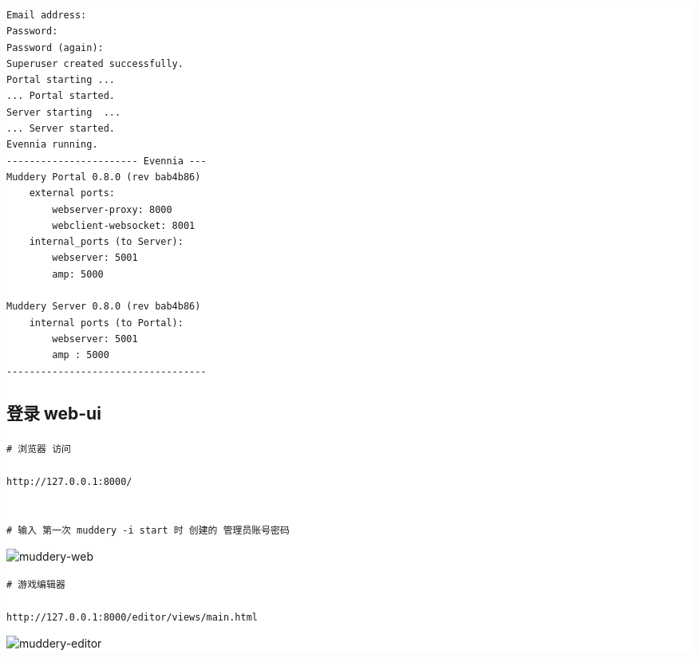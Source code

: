 ```
Email address: 
Password: 
Password (again): 
Superuser created successfully.
Portal starting ...
... Portal started.
Server starting  ...
... Server started.
Evennia running.
----------------------- Evennia ---
Muddery Portal 0.8.0 (rev bab4b86)
    external ports:
        webserver-proxy: 8000
        webclient-websocket: 8001
    internal_ports (to Server):
        webserver: 5001
        amp: 5000

Muddery Server 0.8.0 (rev bab4b86)
    internal ports (to Portal):
        webserver: 5001
        amp : 5000
-----------------------------------

```



## 登录 web-ui


```
# 浏览器 访问

http://127.0.0.1:8000/


# 输入 第一次 muddery -i start 时 创建的 管理员账号密码

```
![muddery-web][1]




```
# 游戏编辑器

http://127.0.0.1:8000/editor/views/main.html
```
![muddery-editor][2]




  [1]: https://jicki.cn/img/posts/muddery/muddery-web.png
  [2]: https://jicki.cn/img/posts/muddery/muddery-editor.png
  [3]: https://jicki.cn/img/posts/muddery/muddery-game.png
  [4]: https://jicki.cn/img/posts/muddery/muddery-AREA.png
  [5]: https://jicki.cn/img/posts/muddery/muddery-ROOM.png
  [6]: https://jicki.cn/img/posts/muddery/muddery-models.png
  [7]: https://jicki.cn/img/posts/muddery/muddery-world-npc.png
  [8]: https://jicki.cn/img/posts/muddery/muddery-dialogues.png
  [9]: https://jicki.cn/img/posts/muddery/muddery-dialogue-sentences.png
  [10]: https://jicki.cn/img/posts/muddery/muddery-game-2.png
  [11]: https://jicki.cn/img/posts/muddery/muddery-game-3.png
  [12]: https://jicki.cn/img/posts/muddery/muddery-game-4.png
  [13]: https://jicki.cn/img/posts/muddery/muddery-game-5.png